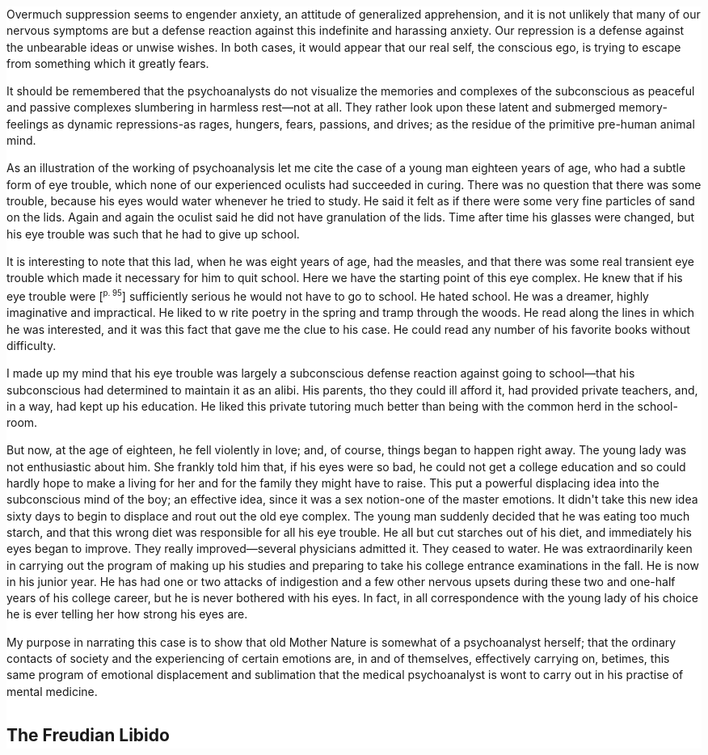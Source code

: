Overmuch suppression seems to engender anxiety, an attitude of generalized apprehension, and it is not unlikely that many of our nervous symptoms are but a defense reaction against this indefinite and harassing anxiety. Our repression is a defense against the unbearable ideas or unwise wishes. In both cases, it would appear that our real self, the conscious ego, is trying to escape from something which it greatly fears.

It should be remembered that the psychoanalysts do not visualize the memories and complexes of the subconscious as peaceful and passive complexes slumbering in harmless rest—not at all. They rather look upon these latent and submerged memory-feelings as dynamic repressions-as rages, hungers, fears, passions, and drives; as the residue of the primitive pre-human animal mind.

As an illustration of the working of psychoanalysis let me cite the case of a young man eighteen years of age, who had a subtle form of eye trouble, which none of our experienced oculists had succeeded in curing. There was no question that there was some trouble, because his eyes would water whenever he tried to study. He said it felt as if there were some very fine particles of sand on the lids. Again and again the oculist said he did not have granulation of the lids. Time after time his glasses were changed, but his eye trouble was such that he had to give up school.

It is interesting to note that this lad, when he was eight years of age, had the measles, and that there was some real transient eye trouble which made it necessary for him to quit school. Here we have the starting point of this eye complex. He knew that if his eye trouble were <span id="p95">[<sup><small>p. 95</small></sup>]</span> sufficiently serious he would not have to go to school. He hated school. He was a dreamer, highly imaginative and impractical. He liked to w rite poetry in the spring and tramp through the woods. He read along the lines in which he was interested, and it was this fact that gave me the clue to his case. He could read any number of his favorite books without difficulty.

I made up my mind that his eye trouble was largely a subconscious defense reaction against going to school—that his subconscious had determined to maintain it as an alibi. His parents, tho they could ill afford it, had provided private teachers, and, in a way, had kept up his education. He liked this private tutoring much better than being with the common herd in the school-room.

But now, at the age of eighteen, he fell violently in love; and, of course, things began to happen right away. The young lady was not enthusiastic about him. She frankly told him that, if his eyes were so bad, he could not get a college education and so could hardly hope to make a living for her and for the family they might have to raise. This put a powerful displacing idea into the subconscious mind of the boy; an effective idea, since it was a sex notion-one of the master emotions. It didn't take this new idea sixty days to begin to displace and rout out the old eye complex. The young man suddenly decided that he was eating too much starch, and that this wrong diet was responsible for all his eye trouble. He all but cut starches out of his diet, and immediately his eyes began to improve. They really improved—several physicians admitted it. They ceased to water. He was extraordinarily keen in carrying out the program of making up his studies and preparing to take his college entrance examinations in the fall. He is now in his junior year. He has had one or two attacks of indigestion and a few other nervous upsets during these two and one-half years of his college career, but he is never bothered with his eyes. In fact, in all correspondence with the young lady of his choice he is ever telling her how strong his eyes are.

My purpose in narrating this case is to show that old Mother Nature is somewhat of a psychoanalyst herself; that the ordinary contacts of society and the experiencing of certain emotions are, in and of themselves, effectively carrying on, betimes, this same program of emotional displacement and sublimation that the medical psychoanalyst is wont to carry out in his practise of mental medicine.

## The Freudian Libido
